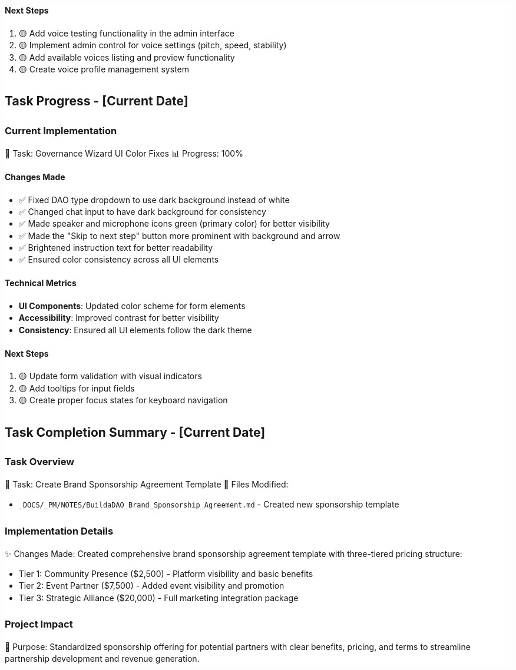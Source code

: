 #### Next Steps
1. 🟡 Add voice testing functionality in the admin interface
2. 🟡 Implement admin control for voice settings (pitch, speed, stability)
3. 🟡 Add available voices listing and preview functionality
4. 🟡 Create voice profile management system 

## Task Progress - [Current Date]

### Current Implementation
🎯 Task: Governance Wizard UI Color Fixes
📊 Progress: 100%

#### Changes Made
- ✅ Fixed DAO type dropdown to use dark background instead of white
- ✅ Changed chat input to have dark background for consistency 
- ✅ Made speaker and microphone icons green (primary color) for better visibility
- ✅ Made the "Skip to next step" button more prominent with background and arrow
- ✅ Brightened instruction text for better readability
- ✅ Ensured color consistency across all UI elements

#### Technical Metrics
- **UI Components**: Updated color scheme for form elements
- **Accessibility**: Improved contrast for better visibility
- **Consistency**: Ensured all UI elements follow the dark theme

#### Next Steps
1. 🟡 Update form validation with visual indicators
2. 🟡 Add tooltips for input fields 
3. 🟡 Create proper focus states for keyboard navigation 

## Task Completion Summary - [Current Date]

### Task Overview
🎯 Task: Create Brand Sponsorship Agreement Template
📂 Files Modified:
- `_DOCS/_PM/NOTES/BuildaDAO_Brand_Sponsorship_Agreement.md` - Created new sponsorship template

### Implementation Details
✨ Changes Made:
Created comprehensive brand sponsorship agreement template with three-tiered pricing structure:
- Tier 1: Community Presence ($2,500) - Platform visibility and basic benefits
- Tier 2: Event Partner ($7,500) - Added event visibility and promotion
- Tier 3: Strategic Alliance ($20,000) - Full marketing integration package

### Project Impact
🎯 Purpose:
Standardized sponsorship offering for potential partners with clear benefits, pricing, and terms to streamline partnership development and revenue generation.

